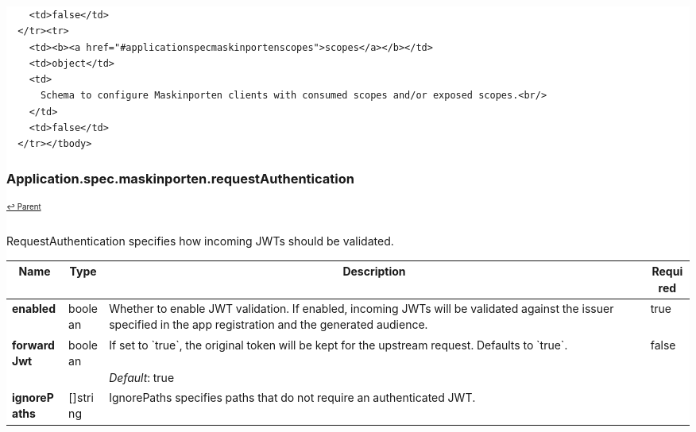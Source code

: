         <td>false</td>
      </tr><tr>
        <td><b><a href="#applicationspecmaskinportenscopes">scopes</a></b></td>
        <td>object</td>
        <td>
          Schema to configure Maskinporten clients with consumed scopes and/or exposed scopes.<br/>
        </td>
        <td>false</td>
      </tr></tbody>
</table>


### Application.spec.maskinporten.requestAuthentication
<sup><sup>[↩ Parent](#applicationspecmaskinporten)</sup></sup>



RequestAuthentication specifies how incoming JWTs should be validated.

<table>
    <thead>
        <tr>
            <th>Name</th>
            <th>Type</th>
            <th>Description</th>
            <th>Required</th>
        </tr>
    </thead>
    <tbody><tr>
        <td><b>enabled</b></td>
        <td>boolean</td>
        <td>
          Whether to enable JWT validation.
If enabled, incoming JWTs will be validated against the issuer specified in the app registration and the generated audience.<br/>
        </td>
        <td>true</td>
      </tr><tr>
        <td><b>forwardJwt</b></td>
        <td>boolean</td>
        <td>
          If set to `true`, the original token will be kept for the upstream request. Defaults to `true`.<br/>
          <br/>
            <i>Default</i>: true<br/>
        </td>
        <td>false</td>
      </tr><tr>
        <td><b>ignorePaths</b></td>
        <td>[]string</td>
        <td>
          IgnorePaths specifies paths that do not require an authenticated JWT.

